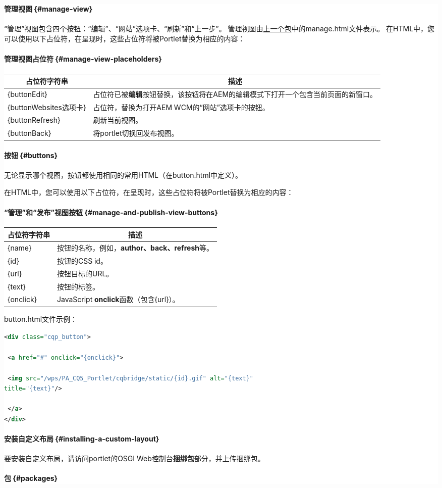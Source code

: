#### 管理视图 {#manage-view}

“管理”视图包含四个按钮：“编辑”、“网站”选项卡、“刷新”和“上一步”。 管理视图由[上一个包](/help/sites-deploying/configuring-osgi.md#bundles)中的manage.html文件表示。 在HTML中，您可以使用以下占位符，在呈现时，这些占位符将被Portlet替换为相应的内容：

#### 管理视图占位符 {#manage-view-placeholders}

| 占位符字符串 | 描述 |
|---|---|
| {buttonEdit} | 占位符已被&#x200B;**编辑**&#x200B;按钮替换，该按钮将在AEM的编辑模式下打开一个包含当前页面的新窗口。 |
| {buttonWebsites选项卡} | 占位符，替换为打开AEM WCM的“网站”选项卡的按钮。 |
| {buttonRefresh} | 刷新当前视图。 |
| {buttonBack} | 将portlet切换回发布视图。 |

#### 按钮 {#buttons}

无论显示哪个视图，按钮都使用相同的常用HTML（在button.html中定义）。

在HTML中，您可以使用以下占位符，在呈现时，这些占位符将被Portlet替换为相应的内容：

#### “管理”和“发布”视图按钮 {#manage-and-publish-view-buttons}

| 占位符字符串 | 描述 |
|---|---|
| {name} | 按钮的名称，例如，**author、back、refresh**&#x200B;等。 |
| {id} | 按钮的CSS id。 |
| {url} | 按钮目标的URL。 |
| {text} | 按钮的标签。 |
| {onclick} | JavaScript **onclick**&#x200B;函数（包含{url}）。 |

button.html文件示例：

```xml
<div class="cqp_button">

 <a href="#" onclick="{onclick}">

 <img src="/wps/PA_CQ5_Portlet/cqbridge/static/{id}.gif" alt="{text}"
title="{text}"/>

 </a>
</div>
```

#### 安装自定义布局 {#installing-a-custom-layout}

要安装自定义布局，请访问portlet的OSGI Web控制台**捆绑包**部分，并上传捆绑包。

#### 包 {#packages}
